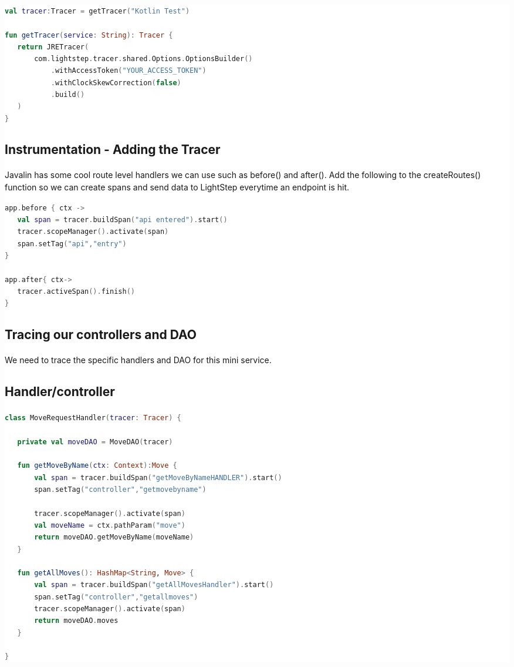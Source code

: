 ```` kotlin
val tracer:Tracer = getTracer("Kotlin Test")

fun getTracer(service: String): Tracer {
   return JRETracer(
       com.lightstep.tracer.shared.Options.OptionsBuilder()
           .withAccessToken("YOUR_ACCESS_TOKEN")
           .withClockSkewCorrection(false)
           .build()
   )
}
````

## Instrumentation - Adding the Tracer
Javalin has some cool route level handlers we can use such as before() and after(). Add the following to the createRoutes() function so we can create spans and send data to LightStep everytime an endpoint is hit.
```` kotlin
app.before { ctx ->
   val span = tracer.buildSpan("api entered").start()
   tracer.scopeManager().activate(span)
   span.setTag("api","entry")
}

app.after{ ctx->
   tracer.activeSpan().finish()
}
````
## Tracing our controllers and DAO
We need to trace the specific handlers and DAO for this mini service. 

## Handler/controller
```` kotlin
class MoveRequestHandler(tracer: Tracer) {

   private val moveDAO = MoveDAO(tracer)

   fun getMoveByName(ctx: Context):Move {
       val span = tracer.buildSpan("getMoveByNameHANDLER").start()
       span.setTag("controller","getmovebyname")

       tracer.scopeManager().activate(span)
       val moveName = ctx.pathParam("move")
       return moveDAO.getMoveByName(moveName)
   }

   fun getAllMoves(): HashMap<String, Move> {
       val span = tracer.buildSpan("getAllMovesHandler").start()
       span.setTag("controller","getallmoves")
       tracer.scopeManager().activate(span)
       return moveDAO.moves
   }

}
````
